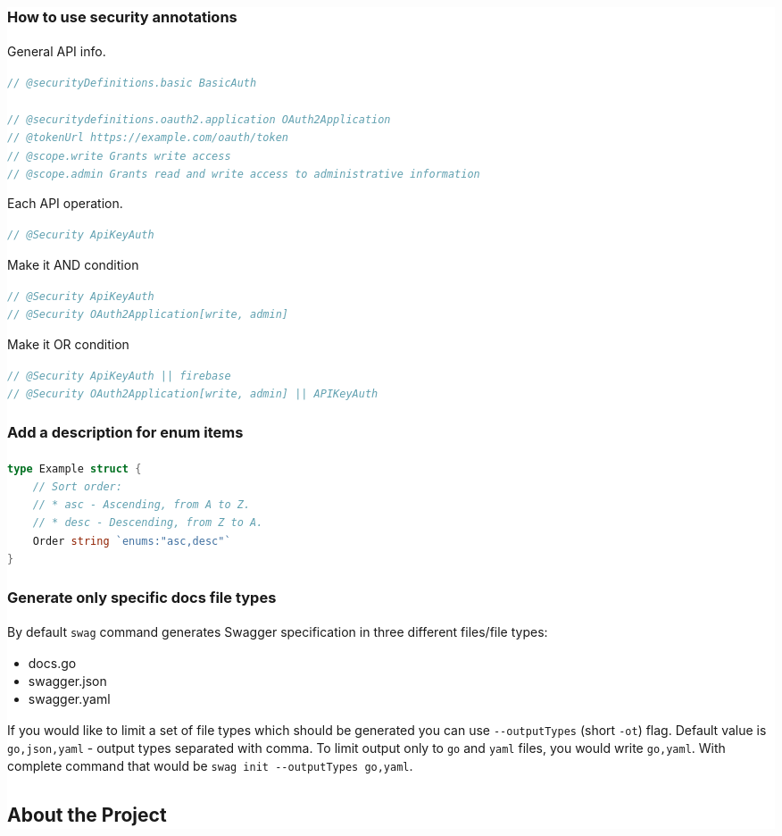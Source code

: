 ### How to use security annotations

General API info.

```go
// @securityDefinitions.basic BasicAuth

// @securitydefinitions.oauth2.application OAuth2Application
// @tokenUrl https://example.com/oauth/token
// @scope.write Grants write access
// @scope.admin Grants read and write access to administrative information
```

Each API operation.

```go
// @Security ApiKeyAuth
```

Make it AND condition

```go
// @Security ApiKeyAuth
// @Security OAuth2Application[write, admin]
```

Make it OR condition

```go
// @Security ApiKeyAuth || firebase
// @Security OAuth2Application[write, admin] || APIKeyAuth
```

### Add a description for enum items

```go
type Example struct {
	// Sort order:
	// * asc - Ascending, from A to Z.
	// * desc - Descending, from Z to A.
	Order string `enums:"asc,desc"`
}
```

### Generate only specific docs file types

By default `swag` command generates Swagger specification in three different files/file types:

- docs.go
- swagger.json
- swagger.yaml

If you would like to limit a set of file types which should be generated you can use `--outputTypes` (short `-ot`) flag. Default value is `go,json,yaml` - output types separated with comma. To limit output only to `go` and `yaml` files, you would write `go,yaml`. With complete command that would be `swag init --outputTypes go,yaml`.

## About the Project
